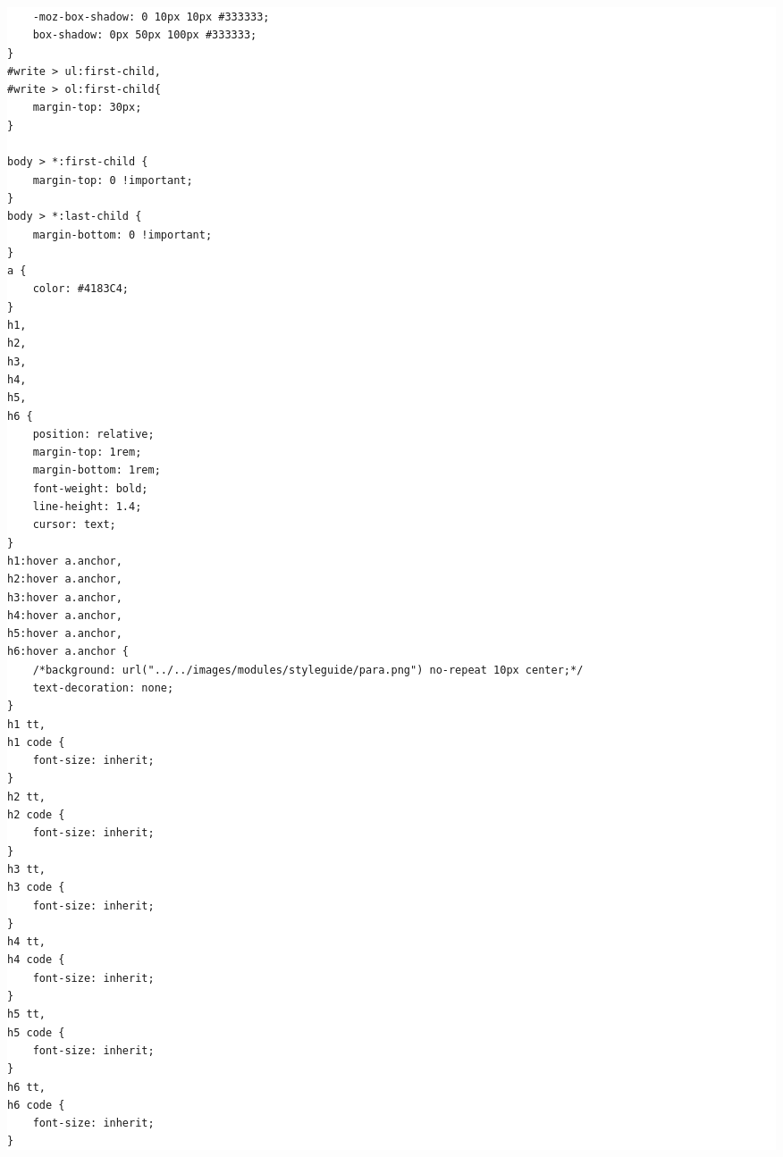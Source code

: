 ```html
    -moz-box-shadow: 0 10px 10px #333333;
    box-shadow: 0px 50px 100px #333333;
}
#write > ul:first-child,
#write > ol:first-child{
    margin-top: 30px;
}

body > *:first-child {
    margin-top: 0 !important;
}
body > *:last-child {
    margin-bottom: 0 !important;
}
a {
    color: #4183C4;
}
h1,
h2,
h3,
h4,
h5,
h6 {
    position: relative;
    margin-top: 1rem;
    margin-bottom: 1rem;
    font-weight: bold;
    line-height: 1.4;
    cursor: text;
}
h1:hover a.anchor,
h2:hover a.anchor,
h3:hover a.anchor,
h4:hover a.anchor,
h5:hover a.anchor,
h6:hover a.anchor {
    /*background: url("../../images/modules/styleguide/para.png") no-repeat 10px center;*/
    text-decoration: none;
}
h1 tt,
h1 code {
    font-size: inherit;
}
h2 tt,
h2 code {
    font-size: inherit;
}
h3 tt,
h3 code {
    font-size: inherit;
}
h4 tt,
h4 code {
    font-size: inherit;
}
h5 tt,
h5 code {
    font-size: inherit;
}
h6 tt,
h6 code {
    font-size: inherit;
}
```